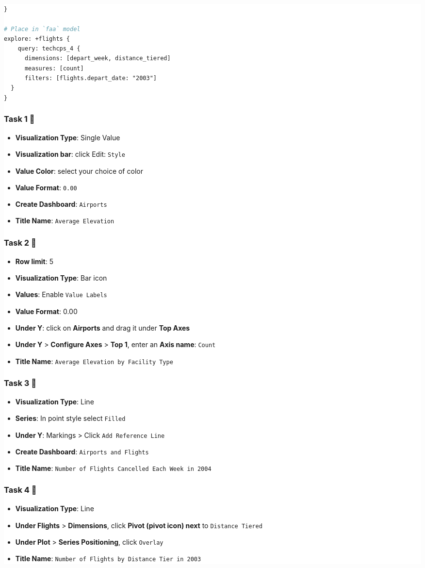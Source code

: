 ```apache
}

# Place in `faa` model
explore: +flights {
    query: techcps_4 {
      dimensions: [depart_week, distance_tiered]
      measures: [count]
      filters: [flights.depart_date: "2003"]
  }
}
```

### Task 1 🚀

* **Visualization Type**: Single Value
    
* **Visualization bar**: click Edit: `Style`
    
* **Value Color**: select your choice of color
    
* **Value Format**: `0.00`
    
* **Create Dashboard**: `Airports`
    
* **Title Name**: `Average Elevation`
    

### Task 2 🚀

* **Row limit**: 5
    
* **Visualization Type**: Bar icon
    
* **Values**: Enable `Value Labels`
    
* **Value Format**: 0.00
    
* **Under Y**: click on **Airports** and drag it under **Top Axes**
    
* **Under Y** &gt; **Configure Axes** &gt; **Top 1**, enter an **Axis name**: `Count`
    
* **Title Name**: `Average Elevation by Facility Type`
    

### Task 3 🚀

* **Visualization Type**: Line
    
* **Series**: In point style select `Filled`
    
* **Under Y**: Markings &gt; Click `Add Reference Line`
    
* **Create Dashboard**: `Airports and Flights`
    
* **Title Name**: `Number of Flights Cancelled Each Week in 2004`
    

### Task 4 🚀

* **Visualization Type**: Line
    
* **Under Flights** &gt; **Dimensions**, click **Pivot (pivot icon) next** to `Distance Tiered`
    
* **Under Plot** &gt; **Series Positioning**, click `Overlay`
    
* **Title Name**: `Number of Flights by Distance Tier in 2003`